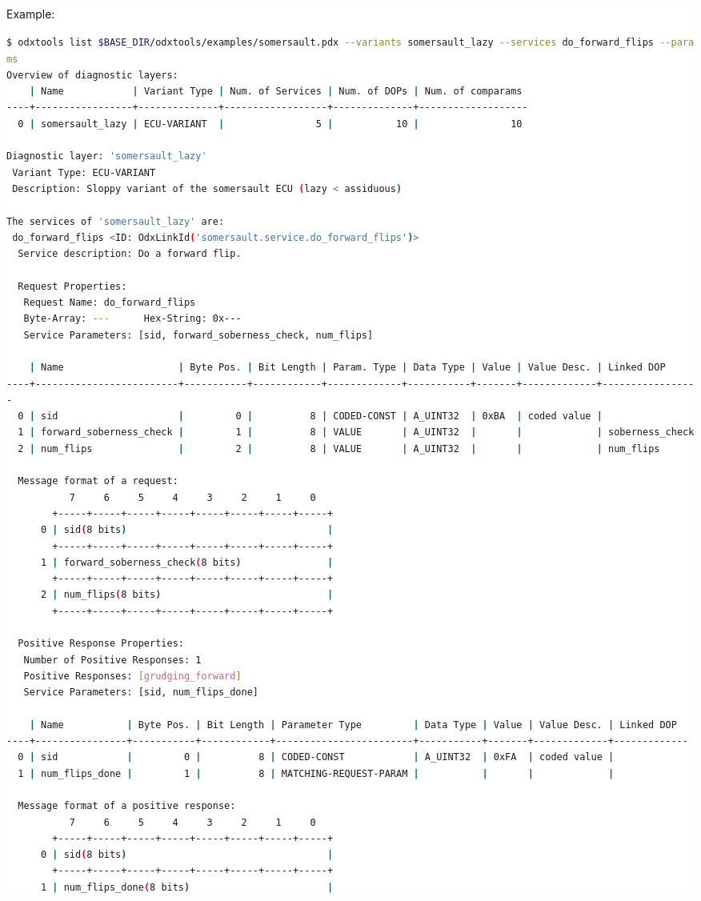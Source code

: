 Example:

```bash
$ odxtools list $BASE_DIR/odxtools/examples/somersault.pdx --variants somersault_lazy --services do_forward_flips --params
Overview of diagnostic layers:
    | Name            | Variant Type | Num. of Services | Num. of DOPs | Num. of comparams
----+-----------------+--------------+------------------+--------------+-------------------
  0 | somersault_lazy | ECU-VARIANT  |                5 |           10 |                10

Diagnostic layer: 'somersault_lazy'
 Variant Type: ECU-VARIANT
 Description: Sloppy variant of the somersault ECU (lazy < assiduous)

The services of 'somersault_lazy' are:
 do_forward_flips <ID: OdxLinkId('somersault.service.do_forward_flips')>
  Service description: Do a forward flip.

  Request Properties:
   Request Name: do_forward_flips
   Byte-Array: ---      Hex-String: 0x---
   Service Parameters: [sid, forward_soberness_check, num_flips]

    | Name                    | Byte Pos. | Bit Length | Param. Type | Data Type | Value | Value Desc. | Linked DOP
----+-------------------------+-----------+------------+-------------+-----------+-------+-------------+-----------------
  0 | sid                     |         0 |          8 | CODED-CONST | A_UINT32  | 0xBA  | coded value |
  1 | forward_soberness_check |         1 |          8 | VALUE       | A_UINT32  |       |             | soberness_check
  2 | num_flips               |         2 |          8 | VALUE       | A_UINT32  |       |             | num_flips

  Message format of a request:
           7     6     5     4     3     2     1     0
        +-----+-----+-----+-----+-----+-----+-----+-----+
      0 | sid(8 bits)                                   |
        +-----+-----+-----+-----+-----+-----+-----+-----+
      1 | forward_soberness_check(8 bits)               |
        +-----+-----+-----+-----+-----+-----+-----+-----+
      2 | num_flips(8 bits)                             |
        +-----+-----+-----+-----+-----+-----+-----+-----+
   
  Positive Response Properties:
   Number of Positive Responses: 1
   Positive Responses: [grudging_forward]
   Service Parameters: [sid, num_flips_done]

    | Name           | Byte Pos. | Bit Length | Parameter Type         | Data Type | Value | Value Desc. | Linked DOP
----+----------------+-----------+------------+------------------------+-----------+-------+-------------+-------------
  0 | sid            |         0 |          8 | CODED-CONST            | A_UINT32  | 0xFA  | coded value |
  1 | num_flips_done |         1 |          8 | MATCHING-REQUEST-PARAM |           |       |             |

  Message format of a positive response:
           7     6     5     4     3     2     1     0
        +-----+-----+-----+-----+-----+-----+-----+-----+
      0 | sid(8 bits)                                   |
        +-----+-----+-----+-----+-----+-----+-----+-----+
      1 | num_flips_done(8 bits)                        |
```